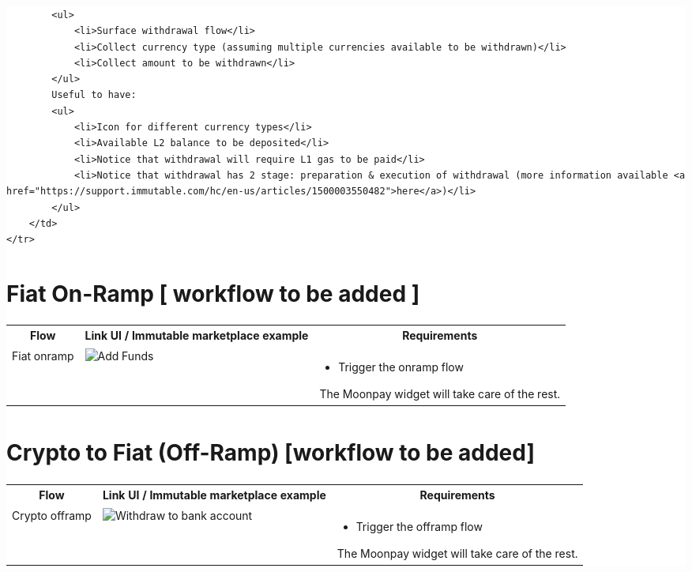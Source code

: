            <ul>
                <li>Surface withdrawal flow</li>
                <li>Collect currency type (assuming multiple currencies available to be withdrawn)</li>
                <li>Collect amount to be withdrawn</li>
            </ul>
            Useful to have:
            <ul>
                <li>Icon for different currency types</li>
                <li>Available L2 balance to be deposited</li>
                <li>Notice that withdrawal will require L1 gas to be paid</li>
                <li>Notice that withdrawal has 2 stage: preparation & execution of withdrawal (more information available <a href="https://support.immutable.com/hc/en-us/articles/1500003550482">here</a>)</li>
            </ul>
        </td>
    </tr>
</table>

# Fiat On-Ramp [ workflow to be added ]

<table>
    <tr>
        <th>Flow</th>
        <th>Link UI / Immutable marketplace example</th>
        <th>Requirements</th>
    </tr>
    <tr>
        <td>Fiat onramp</td>
        <td>
            <img src="/img/wallet-sdk-ui-guide/fiat-onramp.png" alt="Add Funds" width="50%" height="50%" />
        </td>
        <td>
            <ul>
                <li>Trigger the onramp flow</li>
            </ul>
            The Moonpay widget will take care of the rest.
        </td>
    </tr>
</table>

# Crypto to Fiat (Off-Ramp) [workflow to be added]

<table>
    <tr>
        <th>Flow</th>
        <th>Link UI / Immutable marketplace example</th>
        <th>Requirements</th>
    </tr>
    <tr>
        <td>Crypto offramp</td>
        <td>
            <img src="/img/wallet-sdk-ui-guide/fiat-offramp.png" alt="Withdraw to bank account" width="50%" height="50%" />
        </td>
        <td>
            <ul>
                <li>Trigger the offramp flow</li>
            </ul>
            The Moonpay widget will take care of the rest.
